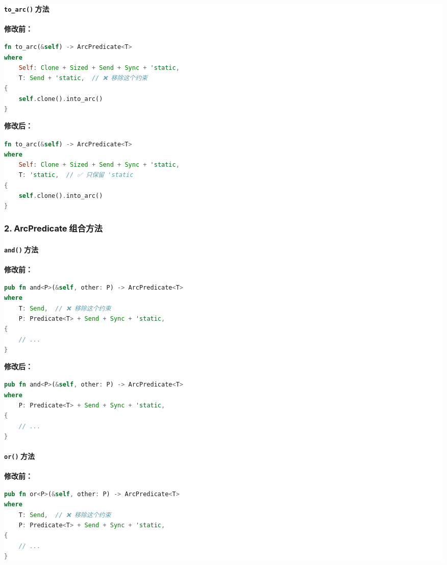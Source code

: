 #### `to_arc()` 方法
**修改前：**
```rust
fn to_arc(&self) -> ArcPredicate<T>
where
    Self: Clone + Sized + Send + Sync + 'static,
    T: Send + 'static,  // ❌ 移除这个约束
{
    self.clone().into_arc()
}
```

**修改后：**
```rust
fn to_arc(&self) -> ArcPredicate<T>
where
    Self: Clone + Sized + Send + Sync + 'static,
    T: 'static,  // ✅ 只保留 'static
{
    self.clone().into_arc()
}
```

### 2. ArcPredicate 组合方法

#### `and()` 方法
**修改前：**
```rust
pub fn and<P>(&self, other: P) -> ArcPredicate<T>
where
    T: Send,  // ❌ 移除这个约束
    P: Predicate<T> + Send + Sync + 'static,
{
    // ...
}
```

**修改后：**
```rust
pub fn and<P>(&self, other: P) -> ArcPredicate<T>
where
    P: Predicate<T> + Send + Sync + 'static,
{
    // ...
}
```

#### `or()` 方法
**修改前：**
```rust
pub fn or<P>(&self, other: P) -> ArcPredicate<T>
where
    T: Send,  // ❌ 移除这个约束
    P: Predicate<T> + Send + Sync + 'static,
{
    // ...
}
```
